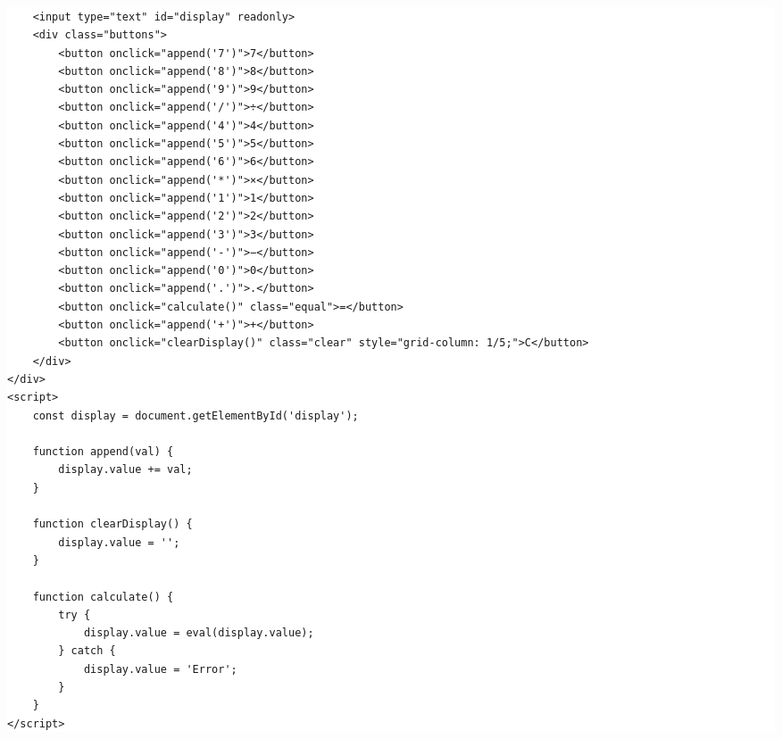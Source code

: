         <input type="text" id="display" readonly>
        <div class="buttons">
            <button onclick="append('7')">7</button>
            <button onclick="append('8')">8</button>
            <button onclick="append('9')">9</button>
            <button onclick="append('/')">÷</button>
            <button onclick="append('4')">4</button>
            <button onclick="append('5')">5</button>
            <button onclick="append('6')">6</button>
            <button onclick="append('*')">×</button>
            <button onclick="append('1')">1</button>
            <button onclick="append('2')">2</button>
            <button onclick="append('3')">3</button>
            <button onclick="append('-')">−</button>
            <button onclick="append('0')">0</button>
            <button onclick="append('.')">.</button>
            <button onclick="calculate()" class="equal">=</button>
            <button onclick="append('+')">+</button>
            <button onclick="clearDisplay()" class="clear" style="grid-column: 1/5;">C</button>
        </div>
    </div>
    <script>
        const display = document.getElementById('display');

        function append(val) {
            display.value += val;
        }

        function clearDisplay() {
            display.value = '';
        }

        function calculate() {
            try {
                display.value = eval(display.value);
            } catch {
                display.value = 'Error';
            }
        }
    </script>
</body>
</html>
